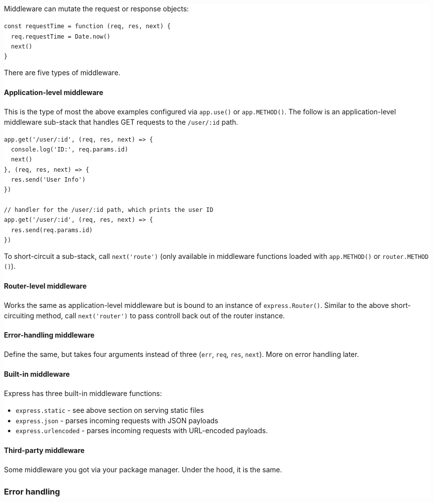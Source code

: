 
Middleware can mutate the request or response objects:

```
const requestTime = function (req, res, next) {
  req.requestTime = Date.now()
  next()
}
```

There are five types of middleware.

#### Application-level middleware

This is the type of most the above examples configured via `app.use()` or `app.METHOD()`. The follow is an application-level middleware sub-stack that handles GET requests to the `/user/:id` path.

```
app.get('/user/:id', (req, res, next) => {
  console.log('ID:', req.params.id)
  next()
}, (req, res, next) => {
  res.send('User Info')
})

// handler for the /user/:id path, which prints the user ID
app.get('/user/:id', (req, res, next) => {
  res.send(req.params.id)
})
```

To short-circuit a sub-stack, call `next('route')` (only available in middleware functions loaded with `app.METHOD()` or `router.METHOD()`).

#### Router-level middleware

Works the same as application-level middleware but is bound to an instance of `express.Router()`. Similar to the above short-circuiting method, call `next('router')` to pass controll back out of the router instance.

#### Error-handling middleware

Define the same, but takes four arguments instead of three (`err`, `req`, `res`, `next`). More on error handling later.

#### Built-in middleware

Express has three built-in middleware functions:

- `express.static` - see above section on serving static files
- `express.json` - parses incoming requests with JSON payloads
- `express.urlencoded` - parses incoming requests with URL-encoded payloads.

#### Third-party middleware

Some middleware you got via your package manager. Under the hood, it is the same.

### Error handling
